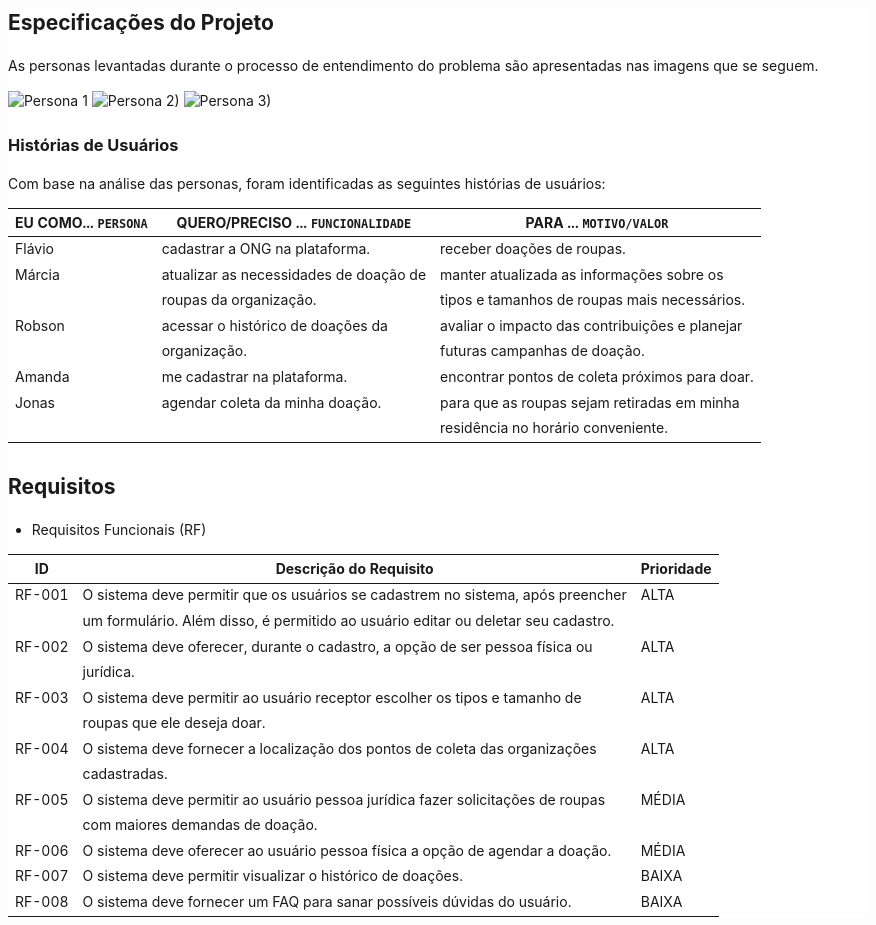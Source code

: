 ## Especificações do Projeto 
As personas levantadas durante o processo de entendimento do problema são apresentadas nas imagens que se seguem.

![Persona 1](https://github.com/ICEI-PUC-Minas-PMGCC-TI/ti-1-pmg-cc-t-20241-fios-de-bondade/assets/60720014/8a200675-ccd6-4f60-a70e-0e58a96f72a5)
![Persona 2)](https://github.com/ICEI-PUC-Minas-PMGCC-TI/ti-1-pmg-cc-t-20241-fios-de-bondade/assets/60720014/64ff9c0f-ea0f-475f-b1a7-7e30db5b9ba7)
![Persona 3)](https://github.com/ICEI-PUC-Minas-PMGCC-TI/ti-1-pmg-cc-t-20241-fios-de-bondade/assets/60720014/0686b171-b1d3-421e-a427-8ef85114a412)


### Histórias de Usuários

Com base na análise das personas, foram identificadas as seguintes histórias de usuários:

|EU COMO... `PERSONA`|    QUERO/PRECISO ... `FUNCIONALIDADE`   |         PARA ... `MOTIVO/VALOR`               |
|--------------------|-----------------------------------------|-----------------------------------------------|
|Flávio              |  cadastrar a ONG na plataforma.         | receber doações de roupas.                     |                        
|Márcia              |  atualizar as necessidades de doação de | manter atualizada as informações sobre os     | 
|                    |  roupas da organização.                 | tipos e tamanhos de roupas mais necessários.  |                        
|Robson              |  acessar o histórico de doações da      | avaliar o impacto das contribuições e planejar|
|                    |  organização.                           | futuras campanhas de doação.                  |
|Amanda              |  me cadastrar na plataforma.            | encontrar pontos de coleta próximos para doar.|
|Jonas               |  agendar coleta da minha doação.        | para que as roupas sejam retiradas em minha   |
|                    |                                         | residência no horário conveniente.            |


## Requisitos

- Requisitos Funcionais (RF)
  
|ID    |            Descrição do Requisito                                                | Prioridade |
|------|----------------------------------------------------------------------------------|------------|
|RF-001| O sistema deve permitir que os usuários se cadastrem  no sistema, após preencher |   ALTA     |
|      | um formulário. Além disso, é permitido ao usuário editar ou deletar seu cadastro.|            |
|RF-002| O sistema deve oferecer, durante o cadastro, a opção de ser pessoa física ou     |   ALTA     | 
|      | jurídica.                                                                        |            |
|RF-003| O sistema deve permitir ao usuário receptor escolher os tipos e tamanho de       |   ALTA     | 
|      | roupas que ele deseja doar.                                                      |            |
|RF-004| O sistema deve fornecer a localização dos pontos de coleta das organizações      |   ALTA     |
|      | cadastradas.                                                                     |            |
|RF-005| O sistema deve permitir ao usuário pessoa jurídica fazer solicitações de roupas  |   MÉDIA    |
|      | com maiores demandas de doação.                                                  |            |
|RF-006| O sistema deve oferecer ao usuário pessoa física a opção de agendar  a doação.   |   MÉDIA    | 
|RF-007| O sistema deve permitir visualizar o histórico de doações.                       |   BAIXA    |
|RF-008| O sistema deve fornecer um FAQ para sanar possíveis dúvidas do usuário.          |   BAIXA    |    

